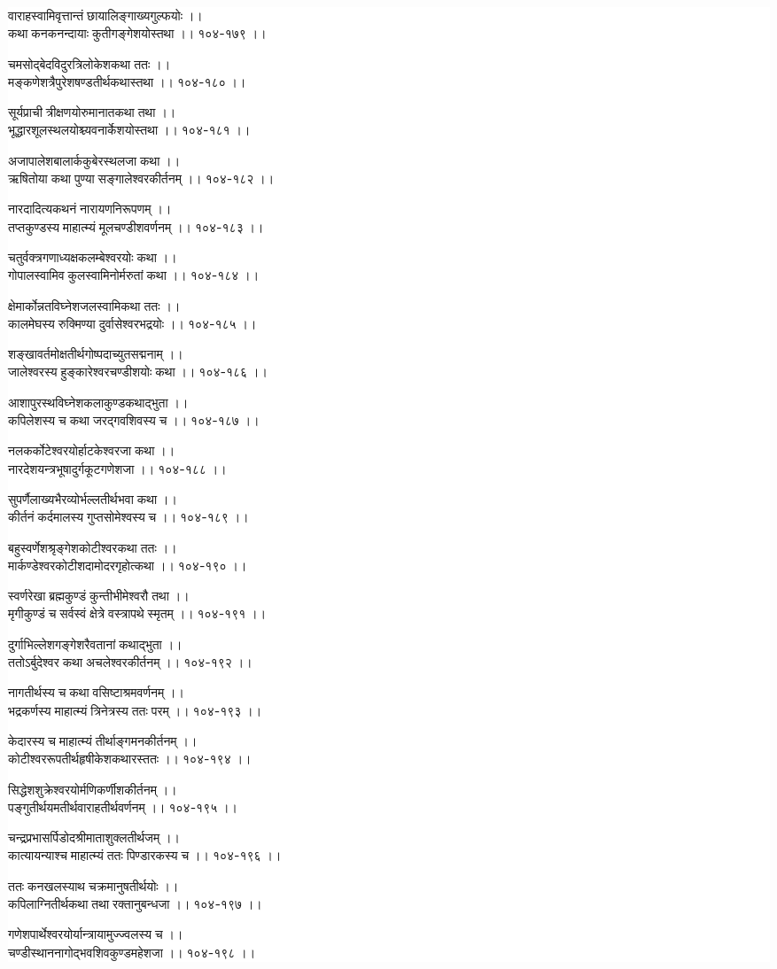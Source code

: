वाराहस्वामिवृत्तान्तं छायालिङ्गाख्यगुल्फयोः ।।  
कथा कनकनन्दायाः कुतीगङ्गेशयोस्तथा ।। १०४-१७९ ।।  
  
चमसोद्बेदविदुरत्रिलोकेशकथा ततः ।।  
मङ्कणेशत्रैपुरेशषण्डतीर्थकथास्तथा ।। १०४-१८० ।।  
  
सूर्यप्राची त्रीक्षणयोरुमानातकथा तथा ।।  
भूद्धारशूलस्थलयोश्च्यवनार्केशयोस्तथा ।। १०४-१८१ ।।  
  
अजापालेशबालार्ककुबेरस्थलजा कथा ।।  
ऋषितोया कथा पुण्या सङ्गालेश्वरकीर्तनम् ।। १०४-१८२ ।।  
  
नारदादित्यकथनं नारायणनिरूपणम् ।।  
तप्तकुण्डस्य माहात्म्यं मूलचण्डीशवर्णनम् ।। १०४-१८३ ।।  
  
चतुर्वक्त्रगणाध्यक्षकलम्बेश्वरयोः कथा ।।  
गोपालस्वामिव कुलस्वामिनोर्मरुतां कथा ।। १०४-१८४ ।।  
  
क्षेमार्कोन्नतविघ्नेशजलस्वामिकथा ततः ।।  
कालमेघस्य रुक्मिण्या दुर्वासेश्वरभद्रयोः ।। १०४-१८५ ।।  
  
शङ्खावर्तमोक्षतीर्थगोष्पदाच्युतसद्मनाम् ।।  
जालेश्वरस्य हुङ्कारेश्वरचण्डीशयोः कथा ।। १०४-१८६ ।।  
  
आशापुरस्थविघ्नेशकलाकुण्डकथाद्भुता ।।  
कपिलेशस्य च कथा जरद्गवशिवस्य च ।। १०४-१८७ ।।  
  
नलकर्कोटेश्वरयोर्हाटकेश्वरजा कथा ।।  
नारदेशयन्त्रभूषादुर्गकूटगणेशजा ।। १०४-१८८ ।।  
  
सुपर्णैलाख्यभैरव्योर्भल्लतीर्थभवा कथा ।।  
कीर्तनं कर्दमालस्य गुप्तसोमेश्वस्य च ।। १०४-१८९ ।।  
  
बहुस्वर्णेशश्रृङ्गेशकोटीश्वरकथा ततः ।।  
मार्कण्डेश्वरकोटीशदामोदरगृहोत्कथा ।। १०४-१९० ।।  
  
स्वर्णरेखा ब्रह्मकुण्डं कुन्तीभीमेश्वरौ तथा ।।  
मृगीकुण्डं च सर्वस्वं क्षेत्रे वस्त्रापथे स्मृतम् ।। १०४-१९१ ।।  
  
दुर्गाभिल्लेशगङ्गेशरैवतानां कथाद्भुता ।।  
ततोऽर्बुदेश्वर कथा अचलेश्वरकीर्तनम् ।। १०४-१९२ ।।  
  
नागतीर्थस्य च कथा वसिष्टाश्रमवर्णनम् ।।  
भद्रकर्णस्य माहात्म्यं त्रिनेत्रस्य ततः परम् ।। १०४-१९३ ।।  
  
केदारस्य च माहात्म्यं तीर्थाङ्गमनकीर्तनम् ।।  
कोटीश्वररूपतीर्थहृषीकेशकथारस्ततः ।। १०४-१९४ ।।  
  
सिद्धेशशुक्रेश्वरयोर्मणिकर्णीशकीर्तनम् ।।  
पङ्गुतीर्थयमतीर्थवाराहतीर्थवर्णनम् ।। १०४-१९५ ।।  
  
चन्द्रप्रभासर्पिडोदश्रीमाताशुक्लतीर्थजम् ।।  
कात्यायन्याश्च माहात्म्यं ततः पिण्डारकस्य च ।। १०४-१९६ ।।  
  
ततः कनखलस्याथ चक्रमानुषतीर्थयोः ।।  
कपिलाग्नितीर्थकथा तथा रक्तानुबन्धजा ।। १०४-१९७ ।।  
  
गणेशपार्थेश्वरयोर्यान्त्रायामुज्ज्वलस्य च ।।  
चण्डीस्थाननागोद्भवशिवकुण्डमहेशजा ।। १०४-१९८ ।।  
  